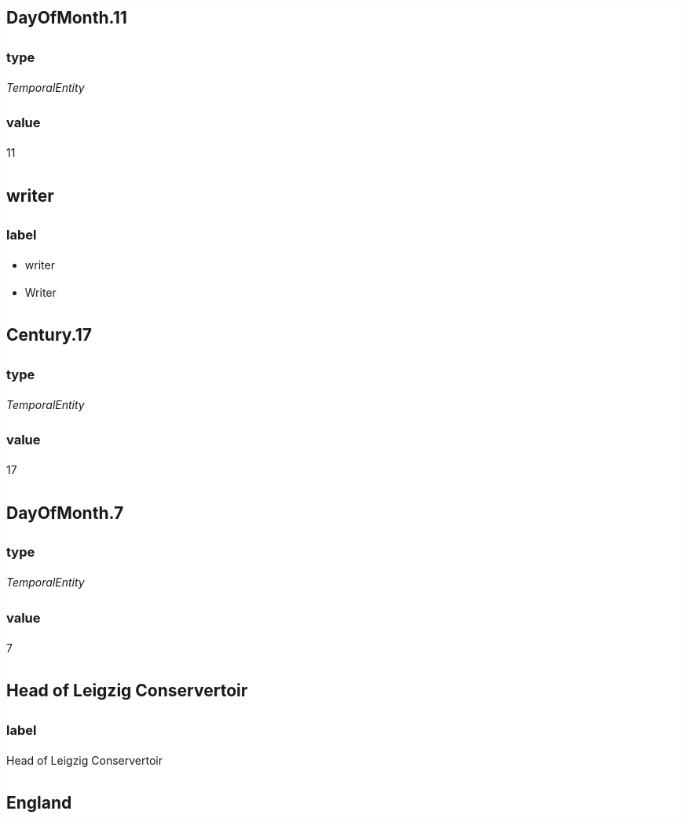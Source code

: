 ## DayOfMonth.11

### type


*TemporalEntity*

### value


11

## writer

### label

 - writer

 - Writer

## Century.17

### type


*TemporalEntity*

### value


17

## DayOfMonth.7

### type


*TemporalEntity*

### value


7

## Head of Leigzig Conservertoir

### label


Head of Leigzig Conservertoir

## England
